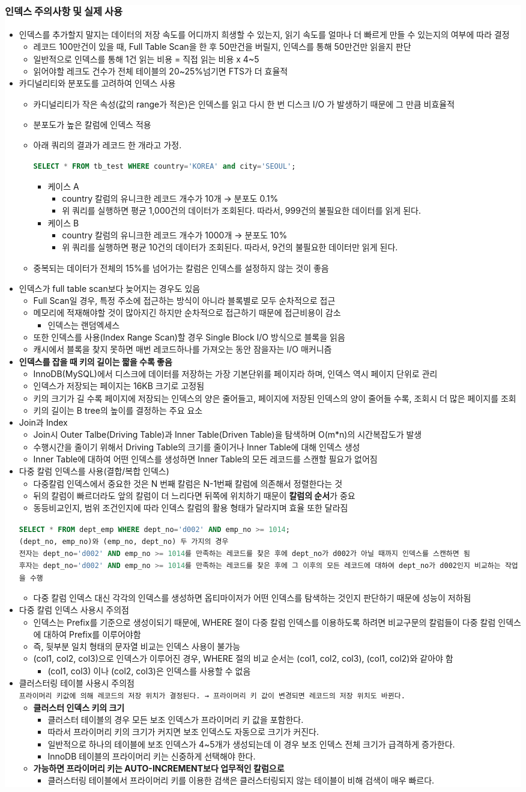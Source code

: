 ### 인덱스 주의사항 및 실제 사용
- 인덱스를 추가할지 말지는 데이터의 저장 속도를 어디까지 희생할 수 있는지, 읽기 속도를 얼마나 더 빠르게 만들 수 있는지의 여부에 따라 결정
    - 레코드 100만건이 있을 때, Full Table Scan을 한 후 50만건을 버릴지, 인덱스를 통해 50만건만 읽을지 판단
    - 일반적으로 인덱스를 통해 1건 읽는 비용 = 직접 읽는 비용 x 4~5
    - 읽어야할 레크도 건수가 전체 테이블의 20~25%넘기면 FTS가 더 효율적
- 카디널리티와 분포도를 고려하여 인덱스 사용
    - 카디널리티가 작은 속성(값의 range가 적은)은 인덱스를 읽고 다시 한 번 디스크 I/O 가 발생하기 때문에 그 만큼 비효율적
    - 분포도가 높은 칼럼에 인덱스 적용
    - 아래 쿼리의 결과가 레코드 한 개라고 가정.

        ```sql
        SELECT * FROM tb_test WHERE country='KOREA' and city='SEOUL';
        ```
        - 케이스 A
            - country 칼럼의 유니크한 레코드 개수가 10개 → 분포도 0.1%
            - 위 쿼리를 실행하면 평균 1,000건의 데이터가 조회된다. 따라서, 999건의 불필요한 데이터를 읽게 된다.
        - 케이스 B
            - country 칼럼의 유니크한 레코드 개수가 1000개 → 분포도 10%
            - 위 쿼리를 실행하면 평균 10건의 데이터가 조회된다. 따라서, 9건의 불필요한 데이터만 읽게 된다.
    - 중복되는 데이터가 전체의 15%를 넘어가는 칼럼은 인덱스를 설정하지 않는 것이 좋음
- 인덱스가 full table scan보다 늦어지는 경우도 있음
    - Full Scan일 경우, 특정 주소에 접근하는 방식이 아니라 블록별로 모두 순차적으로 접근 
    - 메모리에 적재해야할 것이 많아지긴 하지만 순차적으로 접근하기 때문에 접근비용이 감소
        - 인덱스는 랜덤엑세스
    - 또한 인덱스를 사용(Index Range Scan)할 경우 Single Block I/O 방식으로 블록을 읽음 
    - 캐시에서 블록을 찾지 못하면 매번 레코드하나를 가져오는 동안 잠을자는 I/O 매커니즘
- **인덱스를 잡을 때 키의 길이는 짧을 수록 좋음**
    - InnoDB(MySQL)에서 디스크에 데이터를 저장하는 가장 기본단위를 페이지라 하며, 인덱스 역시 페이지 단위로 관리
    - 인덱스가 저장되는 페이지는 16KB 크기로 고정됨
    - 키의 크기가 길 수록 페이지에 저장되는 인덱스의 양은 줄어들고, 페이지에 저장된 인덱스의 양이 줄어들 수록, 조회시 더 많은 페이지를 조회
    - 키의 길이는 B tree의 높이를 결정하는 주요 요소
- Join과 Index
    - Join시 Outer Talbe(Driving Table)과 Inner Table(Driven Table)을 탐색하며 O(m*n)의 시간복잡도가 발생
    - 수행시간을 줄이기 위해서 Driving Table의 크기를 줄이거나 Inner Table에 대해 인덱스 생성
    - Inner Table에 대하여 어떤 인덱스를 생성하면 Inner Table의 모든 레코드를 스캔할 필요가 없어짐
- 다중 칼럼 인덱스를 사용(결합/복합 인덱스)
    - 다중칼럼 인덱스에서 중요한 것은 N 번째 칼럼은 N-1번째 칼럼에 의존해서 정렬한다는 것
    - 뒤의 칼럼이 빠르더라도 앞의 칼럼이 더 느리다면 뒤쪽에 위치하기 때문이 **칼럼의 순서**가 중요
    - 동등비교인지, 범위 조건인지에 따라 인덱스 칼럼의 활용 형태가 달라지며 효율 또한 달라짐
    ```sql
    SELECT * FROM dept_emp WHERE dept_no='d002' AND emp_no >= 1014;
    (dept_no, emp_no)와 (emp_no, dept_no) 두 가지의 경우
    전자는 dept_no='d002' AND emp_no >= 1014를 만족하는 레코드를 찾은 후에 dept_no가 d002가 아닐 때까지 인덱스를 스캔하면 됨
    후자는 dept_no='d002' AND emp_no >= 1014를 만족하는 레코드를 찾은 후에 그 이후의 모든 레코드에 대하여 dept_no가 d002인지 비교하는 작업을 수행
    ```
    - 다중 칼럼 인덱스 대신 각각의 인덱스를 생성하면 옵티마이저가 어떤 인덱스를 탐색하는 것인지 판단하기 때문에 성능이 저하됨
- 다중 칼럼 인덱스 사용시 주의점
    -  인덱스는 Prefix를 기준으로 생성이되기 때문에, WHERE 절이 다중 칼럼 인덱스를 이용하도록 하려면 비교구문의 칼럼들이 다중 칼럼 인덱스에 대하여 Prefix를 이루어야함
    -  즉, 뒷부분 일치 형태의 문자열 비교는 인덱스 사용이 불가능
    -  (col1, col2, col3)으로 인덱스가 이루어진 경우, WHERE 절의 비교 순서는 (col1, col2, col3), (col1, col2)와 같아야 함
        -  (col1, col3) 이나 (col2, col3)은 인덱스를 사용할 수 없음
- 클러스터링 테이블 사용시 주의점  
```프라이머리 키값에 의해 레코드의 저장 위치가 결정된다. → 프라이머리 키 값이 변경되면 레코드의 저장 위치도 바뀐다.```
    - **클러스터 인덱스 키의 크기**
        - 클러스터 테이블의 경우 모든 보조 인덱스가 프라이머리 키 값을 포함한다.
        - 따라서 프라이머리 키의 크기가 커지면 보조 인덱스도 자동으로 크기가 커진다.
        - 일반적으로 하나의 테이블에 보조 인덱스가 4~5개가 생성되는데 이 경우 보조 인덱스 전체 크기가 급격하게 증가한다.
        - InnoDB 테이블의 프라이머리 키는 신중하게 선택해야 한다.
    - **가능하면 프라이머리 키는 AUTO-INCREMENT보다 업무적인 칼럼으로**
        - 클러스터링 테이블에서 프라이머리 키를 이용한 검색은 클러스터링되지 않는 테이블이 비해 검색이 매우 빠르다.
```